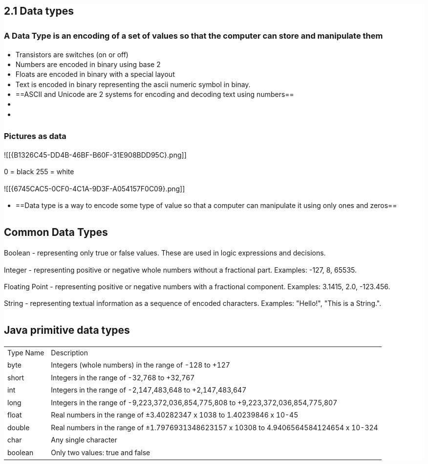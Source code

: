 ## 2.1 Data types
### A Data Type is an encoding of a set of values so that the computer can store and manipulate them

- Transistors are switches (on or off)
- Numbers are encoded in binary using base 2
- Floats are encoded in binary with a special layout
- Text is encoded in binary representing the ascii numeric symbol in binay.
- ==ASCII and Unicode are 2 systems for encoding and decoding text using numbers==
- 
- 
### Pictures as data
![[{B1326C45-DD4B-46BF-B60F-31E908BDD95C}.png]]

0 = black 255 = white

![[{6745CAC5-0CF0-4C1A-9D3F-A054157F0C09}.png]]

- ==Data type is a way to encode some type of value so that a computer can manipulate it using only ones and zeros==

## Common Data Types

Boolean - representing only true or false values. These are used in logic expressions and decisions.

Integer - representing positive or negative whole numbers without a fractional part. Examples: -127, 8, 65535.

Floating Point - representing positive or negative numbers with a fractional component. Examples: 3.1415, 2.0, -123.456.

String - representing textual information as a sequence of encoded characters. Examples: "Hello!", "This is a String.".

## Java primitive data types

|   |   |
|---|---|
|Type Name|Description|
|byte|Integers (whole numbers) in the range of -128 to +127|
|short|Integers in the range of -32,768 to +32,767|
|int|Integers in the range of -2,147,483,648 to +2,147,483,647|
|long|Integers in the range of -9,223,372,036,854,775,808 to +9,223,372,036,854,775,807|
|float|Real numbers in the range of ±3.40282347 x 1038 to 1.40239846 x 10-45|
|double|Real numbers in the range of ±1.7976931348623157 x 10308 to 4.9406564584124654 x 10-324|
|char|Any single character|
|boolean|Only two values: true and false|
